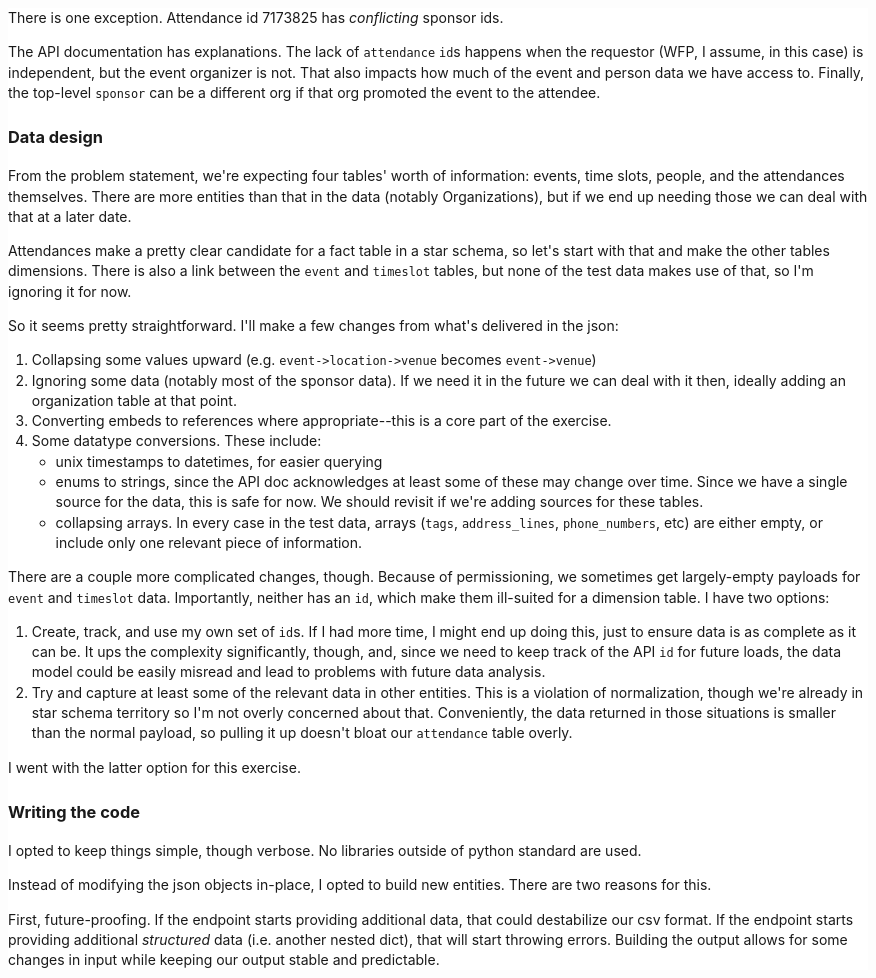 There is one exception. Attendance id 7173825 has *conflicting* sponsor ids.

The API documentation has explanations. The lack of `attendance` `id`s happens when the requestor (WFP, I assume, in this case) is independent, but the event organizer is not. That also impacts how much of the event and person data we have access to. Finally, the top-level `sponsor` can be a different org if that org promoted the event to the attendee.

### Data design

From the problem statement, we're expecting four tables' worth of information: events, time slots, people, and the attendances themselves. There are more entities than that in the data (notably Organizations), but if we end up needing those we can deal with that at a later date.

Attendances make a pretty clear candidate for a fact table in a star schema, so let's start with that and make the other tables dimensions. There is also a link between the `event` and `timeslot` tables, but none of the test data makes use of that, so I'm ignoring it for now.

So it seems pretty straightforward. I'll make a few changes from what's delivered in the json:

  1. Collapsing some values upward (e.g. `event->location->venue` becomes `event->venue`)
  2. Ignoring some data (notably most of the sponsor data). If we need it in the future we can deal with it then, ideally adding an organization table at that point.
  3. Converting embeds to references where appropriate--this is a core part of the exercise.
  4. Some datatype conversions. These include:
      - unix timestamps to datetimes, for easier querying
      - enums to strings, since the API doc acknowledges at least some of these may change over time. Since we have a single source for the data, this is safe for now. We should revisit if we're adding sources for these tables.
      - collapsing arrays. In every case in the test data, arrays (`tags`, `address_lines`, `phone_numbers`, etc) are either empty, or include only one relevant piece of information.

There are a couple more complicated changes, though. Because of permissioning, we sometimes get largely-empty payloads for `event` and `timeslot` data. Importantly, neither has an `id`, which make them ill-suited for a dimension table. I have two options:

  1. Create, track, and use my own set of `id`s. If I had more time, I might end up doing this, just to ensure data is as complete as it can be. It ups the complexity significantly, though, and, since we need to keep track of the API `id` for future loads, the data model could be easily misread and lead to problems with future data analysis.
  2. Try and capture at least some of the relevant data in other entities. This is a violation of normalization, though we're already in star schema territory so I'm not overly concerned about that. Conveniently, the data returned in those situations is smaller than the normal payload, so pulling it up doesn't bloat our `attendance` table overly.

I went with the latter option for this exercise.


### Writing the code

I opted to keep things simple, though verbose. No libraries outside of python standard are used.

Instead of modifying the json objects in-place, I opted to build new entities. There are two reasons for this.

First, future-proofing. If the endpoint starts providing additional data, that could destabilize our csv format.  If the endpoint starts providing additional *structured* data (i.e.  another nested dict), that will start throwing errors. Building the output allows for some changes in input while keeping our output stable and predictable.
